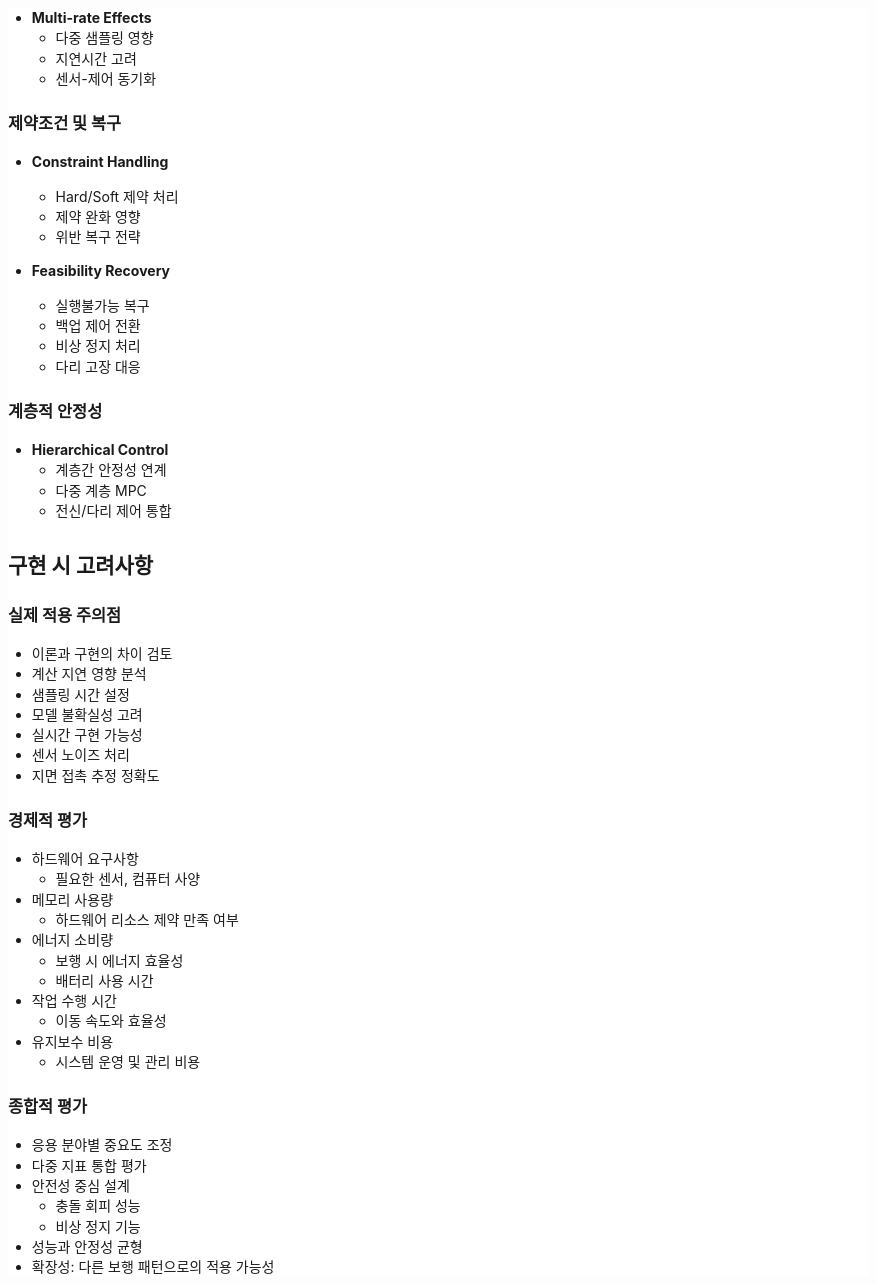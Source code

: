 - **Multi-rate Effects**
  - 다중 샘플링 영향
  - 지연시간 고려
  - 센서-제어 동기화

### 제약조건 및 복구
- **Constraint Handling**
  - Hard/Soft 제약 처리
  - 제약 완화 영향
  - 위반 복구 전략

- **Feasibility Recovery**
  - 실행불가능 복구
  - 백업 제어 전환
  - 비상 정지 처리
  - 다리 고장 대응

### 계층적 안정성
- **Hierarchical Control**
  - 계층간 안정성 연계
  - 다중 계층 MPC
  - 전신/다리 제어 통합

## 구현 시 고려사항

### 실제 적용 주의점
- 이론과 구현의 차이 검토
- 계산 지연 영향 분석
- 샘플링 시간 설정
- 모델 불확실성 고려
- 실시간 구현 가능성
- 센서 노이즈 처리
- 지면 접촉 추정 정확도

### 경제적 평가
- 하드웨어 요구사항
  - 필요한 센서, 컴퓨터 사양
- 메모리 사용량
  - 하드웨어 리소스 제약 만족 여부
- 에너지 소비량
  - 보행 시 에너지 효율성
  - 배터리 사용 시간
- 작업 수행 시간
  - 이동 속도와 효율성
- 유지보수 비용
  - 시스템 운영 및 관리 비용
  
### 종합적 평가
- 응용 분야별 중요도 조정
- 다중 지표 통합 평가
- 안전성 중심 설계
  - 충돌 회피 성능
  - 비상 정지 기능
- 성능과 안정성 균형
- 확장성: 다른 보행 패턴으로의 적용 가능성
